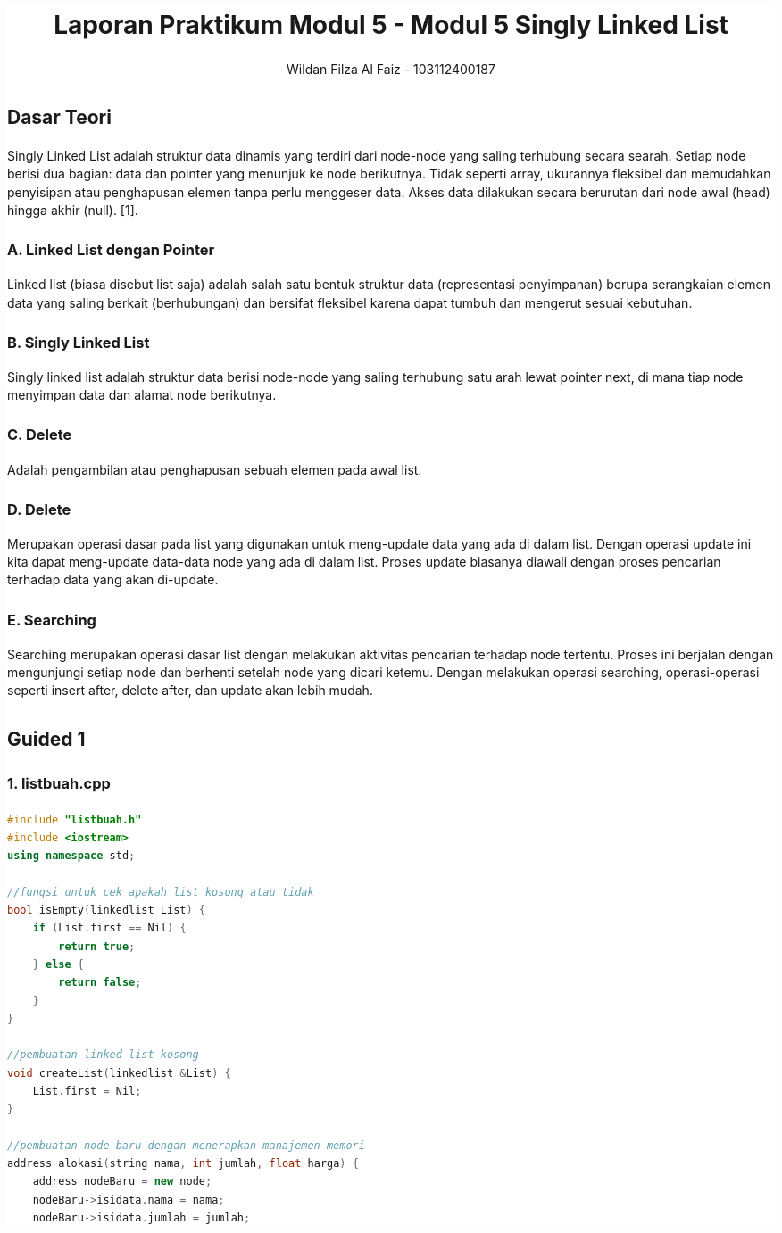 # <h1 align="center">Laporan Praktikum Modul 5 - Modul 5 Singly Linked List</h1>
<p align="center">Wildan Filza Al Faiz - 103112400187</p>

## Dasar Teori
Singly Linked List adalah struktur data dinamis yang terdiri dari node-node yang saling terhubung secara searah. Setiap node berisi dua bagian: data dan pointer yang menunjuk ke node berikutnya. Tidak seperti array, ukurannya fleksibel dan memudahkan penyisipan atau penghapusan elemen tanpa perlu menggeser data. Akses data dilakukan secara berurutan dari node awal (head) hingga akhir (null).
[1].

### A. Linked List dengan Pointer<br/>
Linked list (biasa disebut list saja) adalah salah satu bentuk struktur data (representasi penyimpanan) berupa serangkaian elemen data yang saling berkait (berhubungan) dan bersifat fleksibel karena dapat tumbuh dan mengerut sesuai kebutuhan.
### B. Singly Linked List<br/>
Singly linked list adalah struktur data berisi node-node yang saling terhubung satu arah lewat pointer next, di mana tiap node menyimpan data dan alamat node berikutnya.
### C. Delete<br/>
Adalah pengambilan atau penghapusan sebuah elemen pada awal list.
### D. Delete<br/>
Merupakan operasi dasar pada list yang digunakan untuk meng-update data yang ada di dalam list.
Dengan operasi update ini kita dapat meng-update data-data node yang ada di dalam list. Proses
update biasanya diawali dengan proses pencarian terhadap data yang akan di-update.
### E. Searching<br/>
Searching merupakan operasi dasar list dengan melakukan aktivitas pencarian terhadap node
tertentu. Proses ini berjalan dengan mengunjungi setiap node dan berhenti setelah node yang dicari
ketemu. Dengan melakukan operasi searching, operasi-operasi seperti insert after, delete after, dan
update akan lebih mudah.

## Guided 1

### 1. listbuah.cpp

```C++
#include "listbuah.h"
#include <iostream>
using namespace std;

//fungsi untuk cek apakah list kosong atau tidak
bool isEmpty(linkedlist List) {
    if (List.first == Nil) {
        return true;
    } else {
        return false;
    }
}

//pembuatan linked list kosong
void createList(linkedlist &List) {
    List.first = Nil;
}

//pembuatan node baru dengan menerapkan manajemen memori
address alokasi(string nama, int jumlah, float harga) {
    address nodeBaru = new node;
    nodeBaru->isidata.nama = nama;
    nodeBaru->isidata.jumlah = jumlah;
```